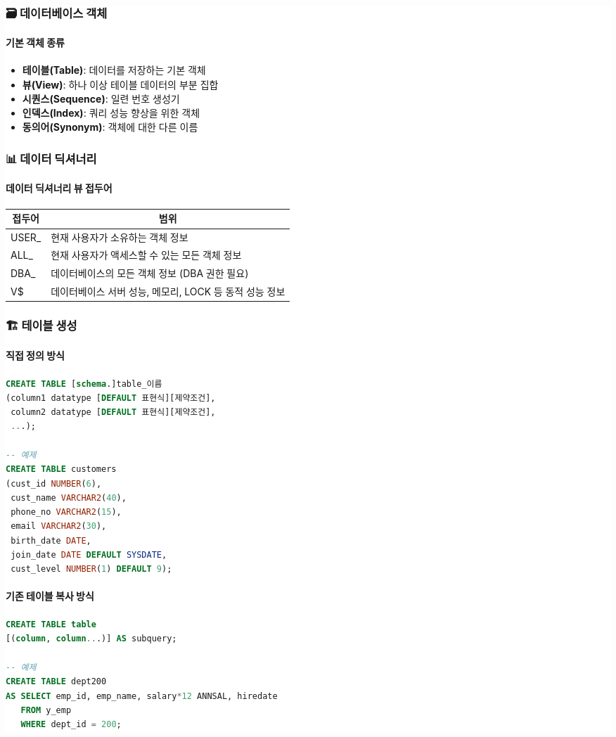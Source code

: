 ### 🗃️ 데이터베이스 객체

#### 기본 객체 종류
- **테이블(Table)**: 데이터를 저장하는 기본 객체
- **뷰(View)**: 하나 이상 테이블 데이터의 부분 집합
- **시퀀스(Sequence)**: 일련 번호 생성기
- **인덱스(Index)**: 쿼리 성능 향상을 위한 객체
- **동의어(Synonym)**: 객체에 대한 다른 이름

### 📊 데이터 딕셔너리

#### 데이터 딕셔너리 뷰 접두어

| 접두어 | 범위 |
|--------|------|
| USER_ | 현재 사용자가 소유하는 객체 정보 |
| ALL_ | 현재 사용자가 액세스할 수 있는 모든 객체 정보 |
| DBA_ | 데이터베이스의 모든 객체 정보 (DBA 권한 필요) |
| V$ | 데이터베이스 서버 성능, 메모리, LOCK 등 동적 성능 정보 |

### 🏗️ 테이블 생성

#### 직접 정의 방식
```sql
CREATE TABLE [schema.]table_이름
(column1 datatype [DEFAULT 표현식][제약조건],
 column2 datatype [DEFAULT 표현식][제약조건],
 ...);

-- 예제
CREATE TABLE customers
(cust_id NUMBER(6),
 cust_name VARCHAR2(40),
 phone_no VARCHAR2(15),
 email VARCHAR2(30),
 birth_date DATE,
 join_date DATE DEFAULT SYSDATE,
 cust_level NUMBER(1) DEFAULT 9);
```

#### 기존 테이블 복사 방식
```sql
CREATE TABLE table
[(column, column...)] AS subquery;

-- 예제
CREATE TABLE dept200
AS SELECT emp_id, emp_name, salary*12 ANNSAL, hiredate
   FROM y_emp
   WHERE dept_id = 200;
```
